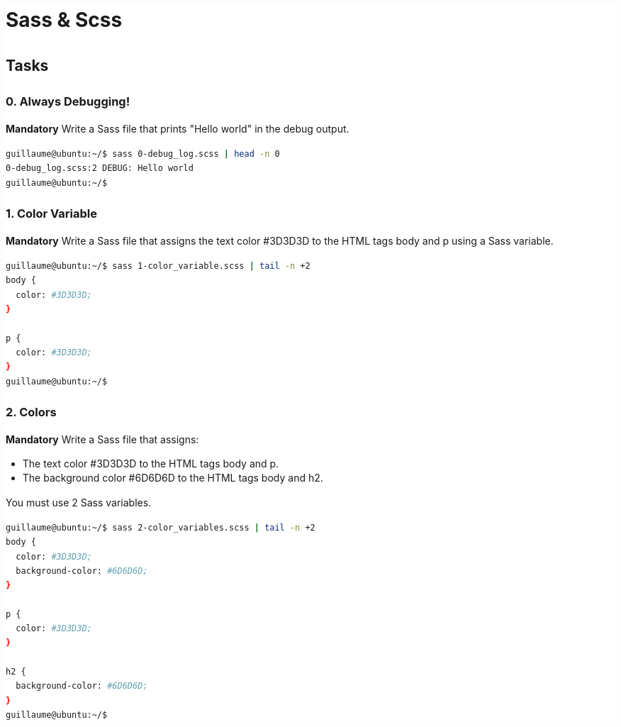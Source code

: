 # Sass & Scss

## Tasks

### 0. Always Debugging!
**Mandatory**
Write a Sass file that prints "Hello world" in the debug output.

```bash
guillaume@ubuntu:~/$ sass 0-debug_log.scss | head -n 0
0-debug_log.scss:2 DEBUG: Hello world
guillaume@ubuntu:~/$ 
```

### 1. Color Variable
**Mandatory**
Write a Sass file that assigns the text color #3D3D3D to the HTML tags body and p using a Sass variable.

```bash
guillaume@ubuntu:~/$ sass 1-color_variable.scss | tail -n +2
body {
  color: #3D3D3D;
}

p {
  color: #3D3D3D;
}
guillaume@ubuntu:~/$ 
```

### 2. Colors
**Mandatory**
Write a Sass file that assigns:

- The text color #3D3D3D to the HTML tags body and p.
- The background color #6D6D6D to the HTML tags body and h2.

You must use 2 Sass variables.

```bash
guillaume@ubuntu:~/$ sass 2-color_variables.scss | tail -n +2
body {
  color: #3D3D3D;
  background-color: #6D6D6D;
}

p {
  color: #3D3D3D;
}

h2 {
  background-color: #6D6D6D;
}
guillaume@ubuntu:~/$ 
```
